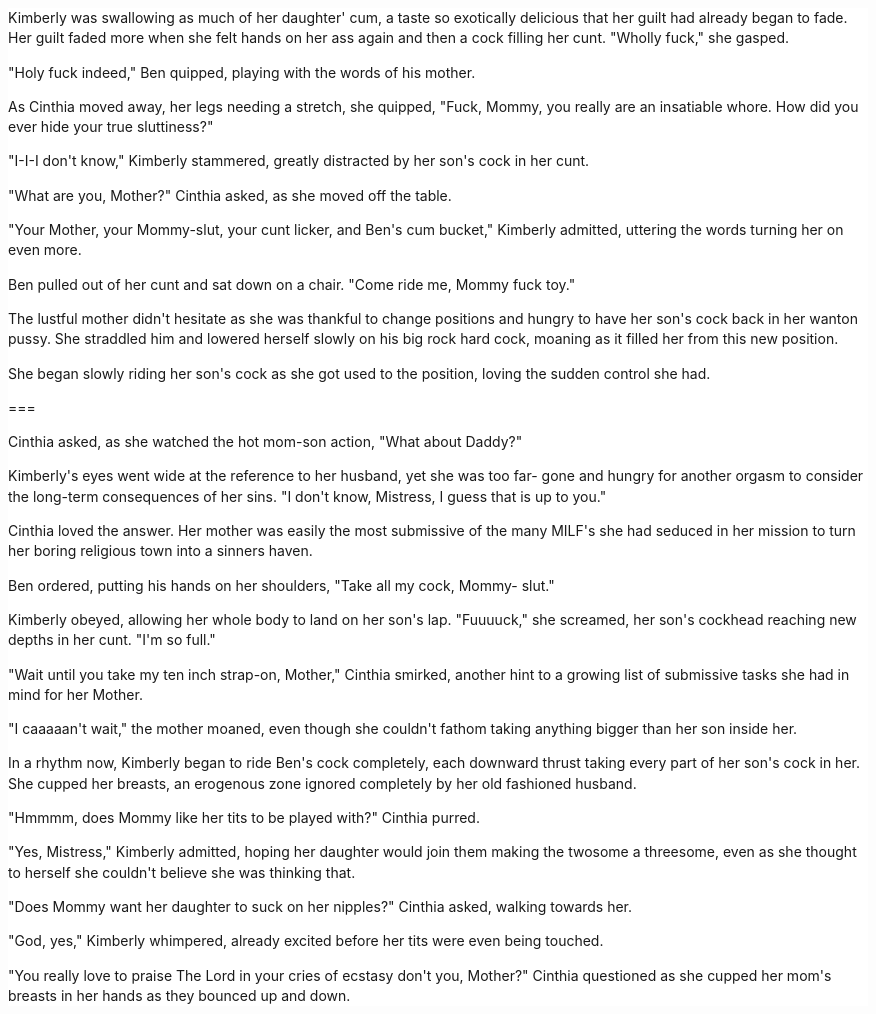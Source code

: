 Kimberly was swallowing as much of her daughter' cum, a taste so exotically delicious that her guilt had already began to fade. Her guilt faded more when she felt hands on her ass again and then a cock filling her cunt. "Wholly fuck," she gasped. 

"Holy fuck indeed," Ben quipped, playing with the words of his mother. 

As Cinthia moved away, her legs needing a stretch, she quipped, "Fuck, Mommy, you really are an insatiable whore. How did you ever hide your true sluttiness?" 

"I-I-I don't know," Kimberly stammered, greatly distracted by her son's cock in her cunt. 

"What are you, Mother?" Cinthia asked, as she moved off the table. 

"Your Mother, your Mommy-slut, your cunt licker, and Ben's cum bucket," Kimberly admitted, uttering the words turning her on even more. 

Ben pulled out of her cunt and sat down on a chair. "Come ride me, Mommy fuck toy." 

The lustful mother didn't hesitate as she was thankful to change positions and hungry to have her son's cock back in her wanton pussy. She straddled him and lowered herself slowly on his big rock hard cock, moaning as it filled her from this new position. 

She began slowly riding her son's cock as she got used to the position, loving the sudden control she had.  

===

Cinthia asked, as she watched the hot mom-son action, "What about Daddy?" 

Kimberly's eyes went wide at the reference to her husband, yet she was too far- gone and hungry for another orgasm to consider the long-term consequences of her sins. "I don't know, Mistress, I guess that is up to you." 

Cinthia loved the answer. Her mother was easily the most submissive of the many MILF's she had seduced in her mission to turn her boring religious town into a sinners haven. 

Ben ordered, putting his hands on her shoulders, "Take all my cock, Mommy- slut." 

Kimberly obeyed, allowing her whole body to land on her son's lap. "Fuuuuck," she screamed, her son's cockhead reaching new depths in her cunt. "I'm so full." 

"Wait until you take my ten inch strap-on, Mother," Cinthia smirked, another hint to a growing list of submissive tasks she had in mind for her Mother. 

"I caaaaan't wait," the mother moaned, even though she couldn't fathom taking anything bigger than her son inside her. 

In a rhythm now, Kimberly began to ride Ben's cock completely, each downward thrust taking every part of her son's cock in her. She cupped her breasts, an erogenous zone ignored completely by her old fashioned husband. 

"Hmmmm, does Mommy like her tits to be played with?" Cinthia purred. 

"Yes, Mistress," Kimberly admitted, hoping her daughter would join them making the twosome a threesome, even as she thought to herself she couldn't believe she was thinking that. 

"Does Mommy want her daughter to suck on her nipples?" Cinthia asked, walking towards her. 

"God, yes," Kimberly whimpered, already excited before her tits were even being touched. 

"You really love to praise The Lord in your cries of ecstasy don't you, Mother?" Cinthia questioned as she cupped her mom's breasts in her hands as they bounced up and down. 
